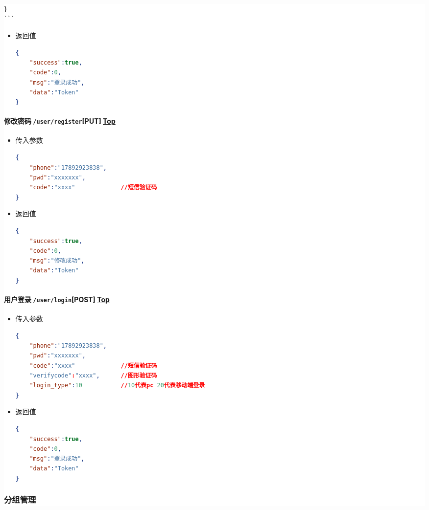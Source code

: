    }
    ```
- 返回值
    ```json
    {
        "success":true,
        "code":0,
        "msg":"登录成功",
        "data":"Token"
    }
    ```
    
    
#### 修改密码 <span id="UserRegister1">`/user/register`</span>[PUT] [Top](#user_manager)
- 传入参数
    ```json
    {
        "phone":"17892923838",
        "pwd":"xxxxxxx",
        "code":"xxxx"             //短信验证码
    }
    ```
- 返回值
    ```json
    {
        "success":true,
        "code":0,
        "msg":"修改成功",
        "data":"Token"
    }
    ```
    
#### 用户登录 <span id="UserLogin">`/user/login`</span>[POST] [Top](#user_manager) 
- 传入参数
    ```json
    {
        "phone":"17892923838",
        "pwd":"xxxxxxx",
        "code":"xxxx"             //短信验证码
        "verifycode":"xxxx",      //图形验证码
        "login_type":10           //10代表pc 20代表移动端登录
    }
    ```
- 返回值
    ```json
    {
        "success":true,
        "code":0,
        "msg":"登录成功",
        "data":"Token"
    }
    ```
### 分组管理
